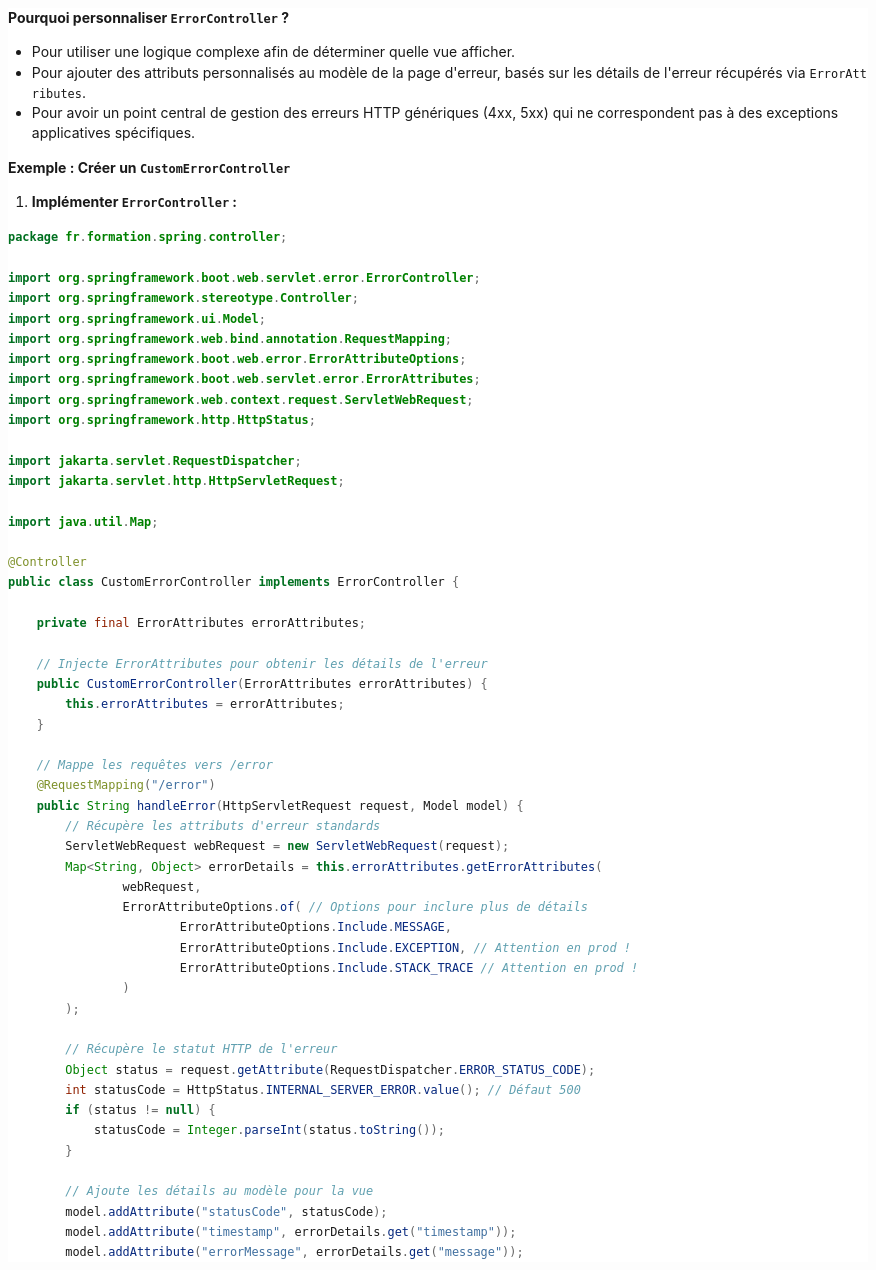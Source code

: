 **Pourquoi personnaliser `ErrorController` ?**

* Pour utiliser une logique complexe afin de déterminer quelle vue afficher.
* Pour ajouter des attributs personnalisés au modèle de la page d'erreur, basés sur les détails de l'erreur récupérés
  via `ErrorAttributes`.
* Pour avoir un point central de gestion des erreurs HTTP génériques (4xx, 5xx) qui ne correspondent pas à des
  exceptions applicatives spécifiques.

**Exemple : Créer un `CustomErrorController`**

1. **Implémenter `ErrorController` :**

```java
package fr.formation.spring.controller;

import org.springframework.boot.web.servlet.error.ErrorController;
import org.springframework.stereotype.Controller;
import org.springframework.ui.Model;
import org.springframework.web.bind.annotation.RequestMapping;
import org.springframework.boot.web.error.ErrorAttributeOptions;
import org.springframework.boot.web.servlet.error.ErrorAttributes;
import org.springframework.web.context.request.ServletWebRequest;
import org.springframework.http.HttpStatus;

import jakarta.servlet.RequestDispatcher;
import jakarta.servlet.http.HttpServletRequest;

import java.util.Map;

@Controller
public class CustomErrorController implements ErrorController {

    private final ErrorAttributes errorAttributes;

    // Injecte ErrorAttributes pour obtenir les détails de l'erreur
    public CustomErrorController(ErrorAttributes errorAttributes) {
        this.errorAttributes = errorAttributes;
    }

    // Mappe les requêtes vers /error
    @RequestMapping("/error")
    public String handleError(HttpServletRequest request, Model model) {
        // Récupère les attributs d'erreur standards
        ServletWebRequest webRequest = new ServletWebRequest(request);
        Map<String, Object> errorDetails = this.errorAttributes.getErrorAttributes(
                webRequest,
                ErrorAttributeOptions.of( // Options pour inclure plus de détails
                        ErrorAttributeOptions.Include.MESSAGE,
                        ErrorAttributeOptions.Include.EXCEPTION, // Attention en prod !
                        ErrorAttributeOptions.Include.STACK_TRACE // Attention en prod !
                )
        );

        // Récupère le statut HTTP de l'erreur
        Object status = request.getAttribute(RequestDispatcher.ERROR_STATUS_CODE);
        int statusCode = HttpStatus.INTERNAL_SERVER_ERROR.value(); // Défaut 500
        if (status != null) {
            statusCode = Integer.parseInt(status.toString());
        }

        // Ajoute les détails au modèle pour la vue
        model.addAttribute("statusCode", statusCode);
        model.addAttribute("timestamp", errorDetails.get("timestamp"));
        model.addAttribute("errorMessage", errorDetails.get("message"));
```